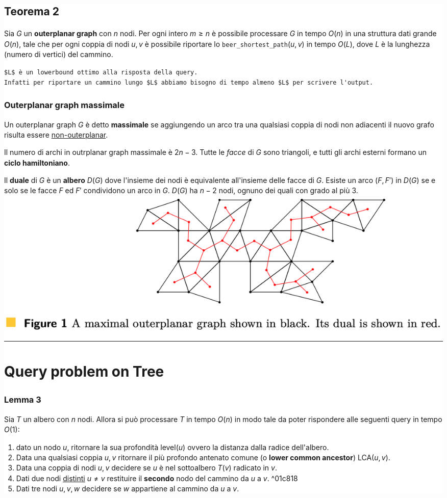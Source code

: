 
## Teorema 2
Sia $G$ un **outerplanar graph** con $n$ nodi.
Per ogni intero $m \geq n$ è possibile processare $G$ in tempo $O(n)$ in una struttura dati grande $O(n)$, tale che per ogni coppia di nodi $u,v$ è possibile riportare lo $\texttt{beer\_shortest\_path}(u,v)$  in tempo $O(L)$, dove $L$ è la lunghezza (numero di vertici) del cammino.

```ad-important
$L$ è un lowerbound ottimo alla risposta della query.
Infatti per riportare un cammino lungo $L$ abbiamo bisogno di tempo almeno $L$ per scrivere l'output.
```

### Outerplanar graph massimale
Un outerplanar graph $G$ è detto **massimale** se aggiungendo un arco tra una qualsiasi coppia di nodi non adiacenti il nuovo grafo risulta essere <u>non-outerplanar</u>.

Il numero di archi in outrplanar graph massimale è $2n - 3$.
Tutte le *facce* di $G$ sono triangoli, e tutti gli archi esterni formano un **ciclo hamiltoniano**.

Il **duale** di $G$ è un **albero** $D(G)$ dove l'insieme dei nodi è equivalente all'insieme delle facce di $G$.
Esiste un arco $(F,F')$ in $D(G)$ se e solo se le facce $F$ ed $F'$ condividono un arco in $G$.
$D(G)$ ha $n-2$ nodi, ognuno dei quali con grado al più $3$.
![](./img/outerplanar_1.png)

----
# Query problem on Tree

### Lemma 3
Sia $T$ un albero con $n$ nodi.
Allora si può processare $T$ in tempo $O(n)$ in modo tale da poter rispondere alle seguenti query in tempo $O(1)$:
1. dato un nodo $u$, ritornare la sua profondità $\text{level}(u)$ ovvero la distanza dalla radice dell'albero.
2. Data una qualsiasi coppia $u,v$ ritornare il più profondo antenato comune (o **lower common ancestor**) $\text{LCA}(u,v)$.
3. Data una coppia di nodi $u,v$ decidere se $u$ è nel sottoalbero $T(v)$ radicato in $v$.
4. Dati due nodi <u>distinti</u> $u \neq v$ restituire il **secondo** nodo del cammino da $u$ a $v$. ^01c818
5. Dati tre nodi $u,v,w$ decidere se $w$ appartiene al cammino da $u$ a $v$.
